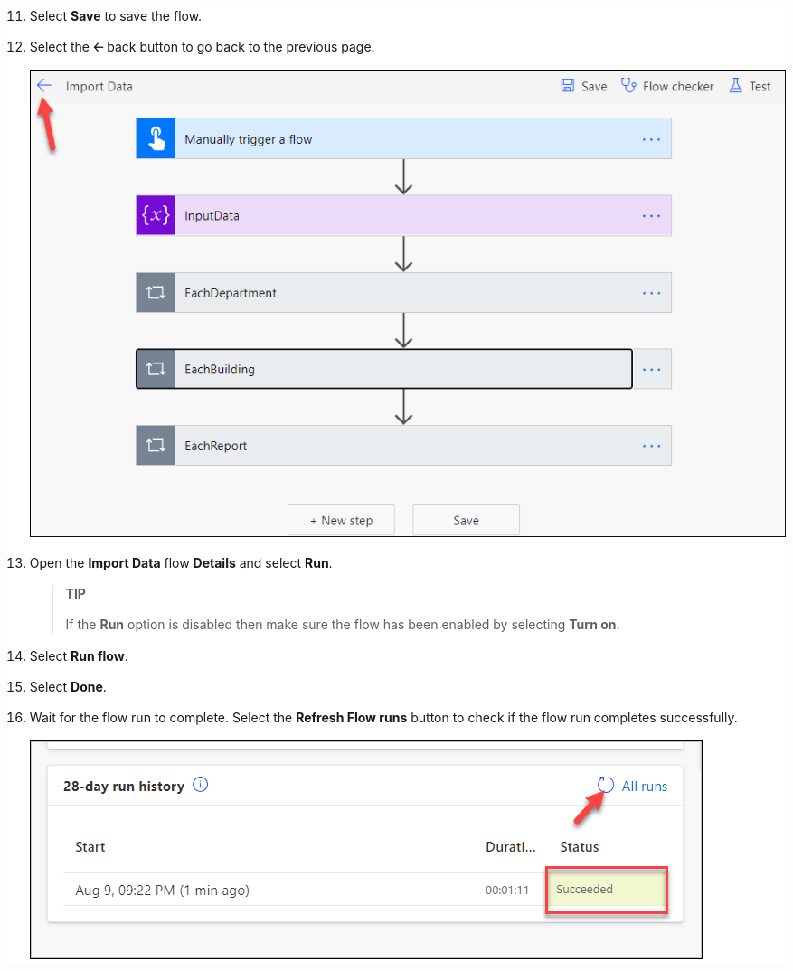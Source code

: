 11. Select **Save** to save the flow.

12. Select the **🡠** back button to go back to the previous page.

    ![A Screenshot with an arrow pointing to the arrow icon to go back](02-1/media/image92(1).png)

13. Open the **Import Data** flow **Details** and select **Run**.

    > **TIP**
    >
    > If the **Run** option is disabled then make sure the flow has been enabled by selecting **Turn on**.

14. Select **Run flow**.

15. Select **Done**.

16. Wait for the flow run to complete. Select the **Refresh Flow runs** button to check if the flow run completes successfully.

    ![A Screenshot with an arrow pointing to the refresh button in the top right corner and a border around the status showing it has succeeded](02-1/media/image93(1).png)

